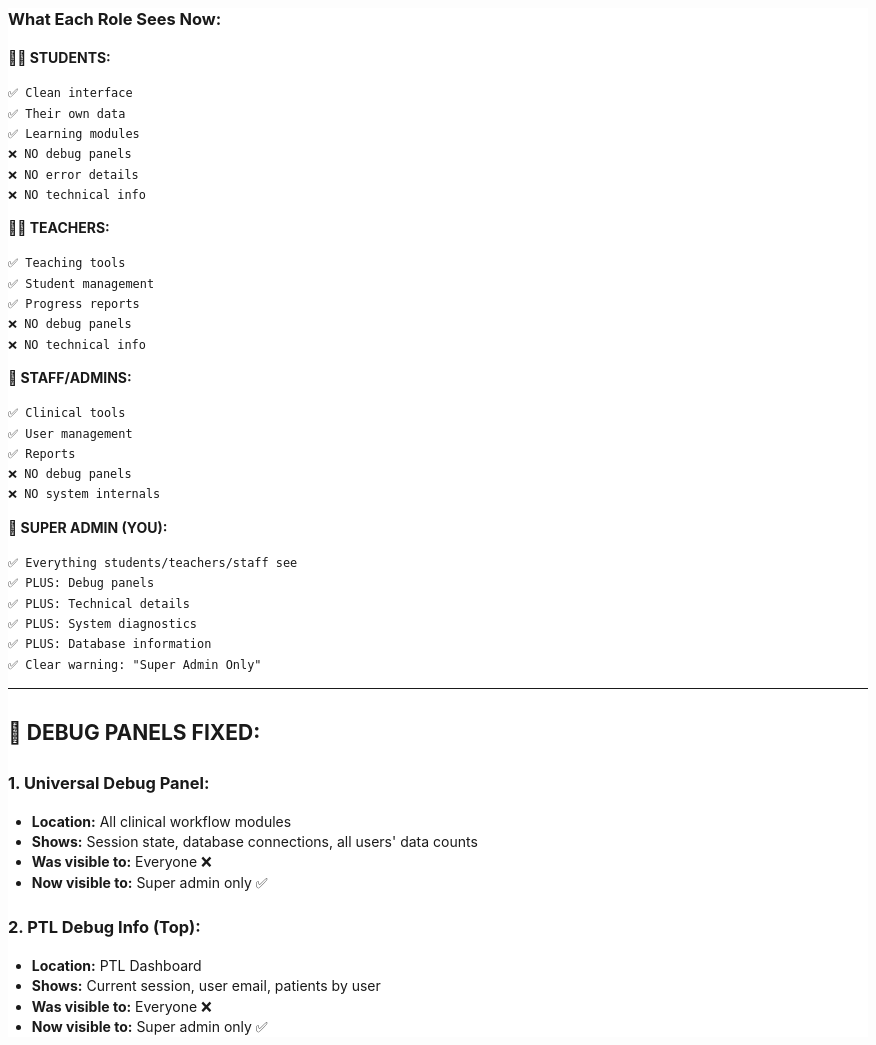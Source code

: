 ### **What Each Role Sees Now:**

**👨‍🎓 STUDENTS:**
```
✅ Clean interface
✅ Their own data
✅ Learning modules
❌ NO debug panels
❌ NO error details
❌ NO technical info
```

**👨‍🏫 TEACHERS:**
```
✅ Teaching tools
✅ Student management
✅ Progress reports
❌ NO debug panels
❌ NO technical info
```

**👔 STAFF/ADMINS:**
```
✅ Clinical tools
✅ User management
✅ Reports
❌ NO debug panels
❌ NO system internals
```

**🔴 SUPER ADMIN (YOU):**
```
✅ Everything students/teachers/staff see
✅ PLUS: Debug panels
✅ PLUS: Technical details
✅ PLUS: System diagnostics
✅ PLUS: Database information
✅ Clear warning: "Super Admin Only"
```

---

## **🎯 DEBUG PANELS FIXED:**

### **1. Universal Debug Panel:**
- **Location:** All clinical workflow modules
- **Shows:** Session state, database connections, all users' data counts
- **Was visible to:** Everyone ❌
- **Now visible to:** Super admin only ✅

### **2. PTL Debug Info (Top):**
- **Location:** PTL Dashboard
- **Shows:** Current session, user email, patients by user
- **Was visible to:** Everyone ❌
- **Now visible to:** Super admin only ✅
